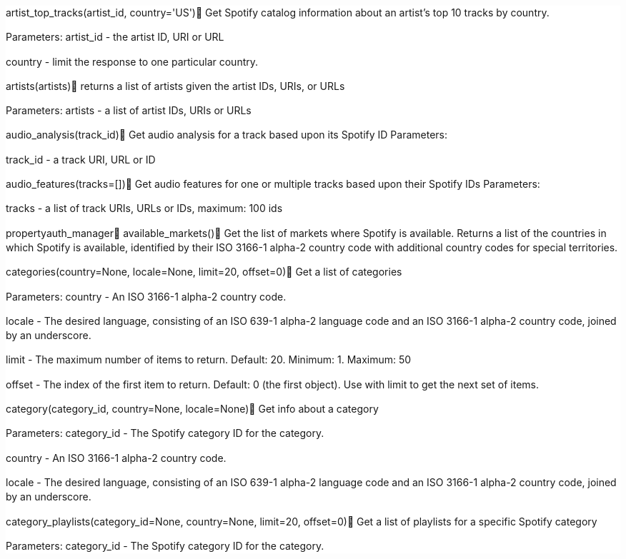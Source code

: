 artist_top_tracks(artist_id, country='US')
Get Spotify catalog information about an artist’s top 10 tracks by country.

Parameters:
artist_id - the artist ID, URI or URL

country - limit the response to one particular country.

artists(artists)
returns a list of artists given the artist IDs, URIs, or URLs

Parameters:
artists - a list of artist IDs, URIs or URLs

audio_analysis(track_id)
Get audio analysis for a track based upon its Spotify ID Parameters:

track_id - a track URI, URL or ID

audio_features(tracks=[])
Get audio features for one or multiple tracks based upon their Spotify IDs Parameters:

tracks - a list of track URIs, URLs or IDs, maximum: 100 ids

propertyauth_manager
available_markets()
Get the list of markets where Spotify is available. Returns a list of the countries in which Spotify is available, identified by their ISO 3166-1 alpha-2 country code with additional country codes for special territories.

categories(country=None, locale=None, limit=20, offset=0)
Get a list of categories

Parameters:
country - An ISO 3166-1 alpha-2 country code.

locale - The desired language, consisting of an ISO 639-1 alpha-2 language code and an ISO 3166-1 alpha-2 country code, joined by an underscore.

limit - The maximum number of items to return. Default: 20. Minimum: 1. Maximum: 50

offset - The index of the first item to return. Default: 0 (the first object). Use with limit to get the next set of items.

category(category_id, country=None, locale=None)
Get info about a category

Parameters:
category_id - The Spotify category ID for the category.

country - An ISO 3166-1 alpha-2 country code.

locale - The desired language, consisting of an ISO 639-1 alpha-2 language code and an ISO 3166-1 alpha-2 country code, joined by an underscore.

category_playlists(category_id=None, country=None, limit=20, offset=0)
Get a list of playlists for a specific Spotify category

Parameters:
category_id - The Spotify category ID for the category.
